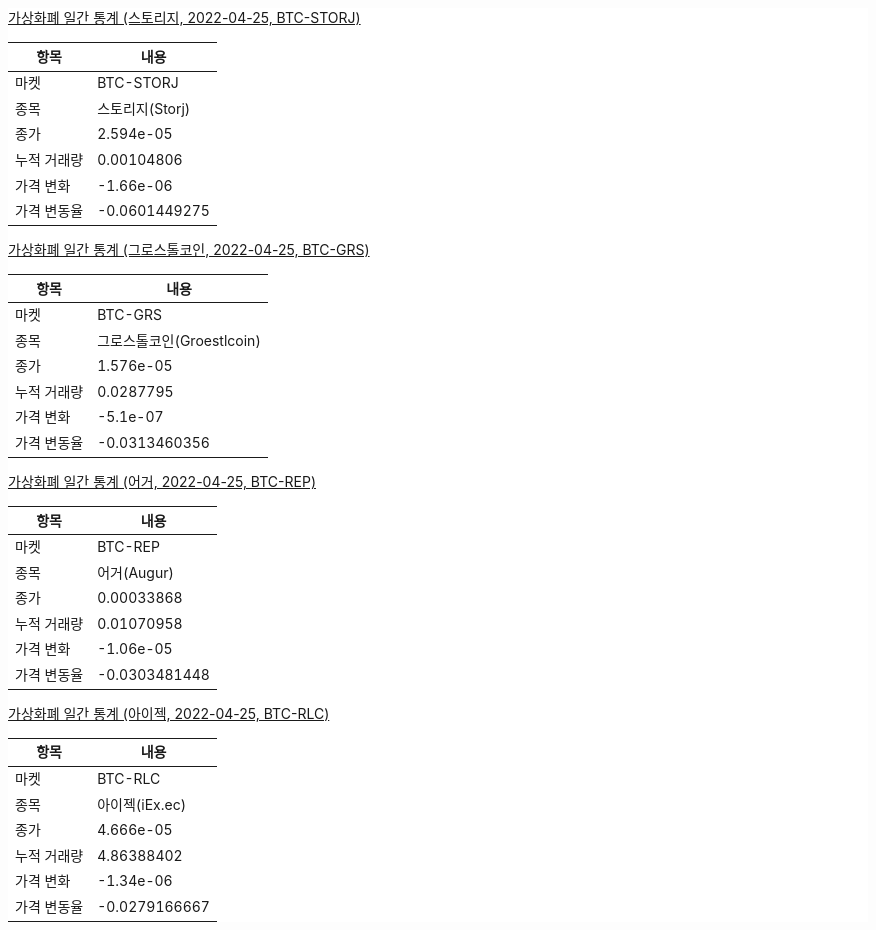 
[가상화폐 일간 통계 (스토리지, 2022-04-25, BTC-STORJ)](BTC-STORJ-daily-candle-10days.html)

|항목|내용|
|--|--|
|마켓|BTC-STORJ|
|종목|스토리지(Storj)|
|종가|2.594e-05|
|누적 거래량|0.00104806|
|가격 변화|-1.66e-06|
|가격 변동율|-0.0601449275|


[가상화폐 일간 통계 (그로스톨코인, 2022-04-25, BTC-GRS)](BTC-GRS-daily-candle-10days.html)

|항목|내용|
|--|--|
|마켓|BTC-GRS|
|종목|그로스톨코인(Groestlcoin)|
|종가|1.576e-05|
|누적 거래량|0.0287795|
|가격 변화|-5.1e-07|
|가격 변동율|-0.0313460356|


[가상화폐 일간 통계 (어거, 2022-04-25, BTC-REP)](BTC-REP-daily-candle-10days.html)

|항목|내용|
|--|--|
|마켓|BTC-REP|
|종목|어거(Augur)|
|종가|0.00033868|
|누적 거래량|0.01070958|
|가격 변화|-1.06e-05|
|가격 변동율|-0.0303481448|


[가상화폐 일간 통계 (아이젝, 2022-04-25, BTC-RLC)](BTC-RLC-daily-candle-10days.html)

|항목|내용|
|--|--|
|마켓|BTC-RLC|
|종목|아이젝(iEx.ec)|
|종가|4.666e-05|
|누적 거래량|4.86388402|
|가격 변화|-1.34e-06|
|가격 변동율|-0.0279166667|
